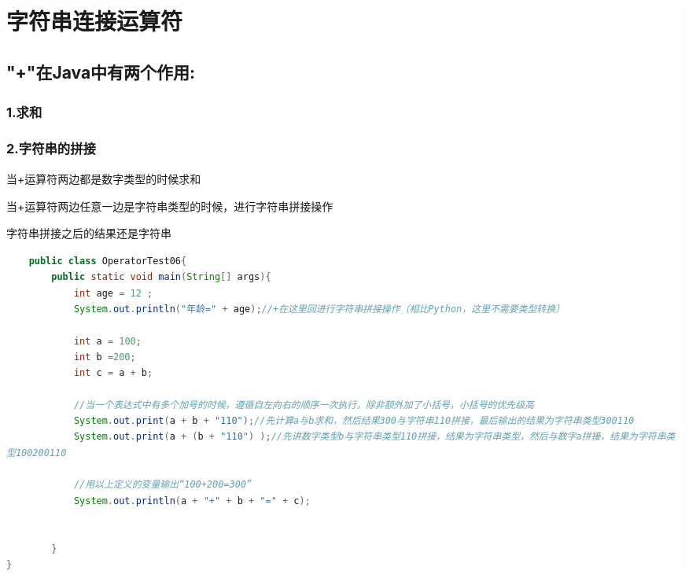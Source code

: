 # 字符串连接运算符

## "+"在Java中有两个作用:

### 1.求和

### 2.字符串的拼接

当+运算符两边都是数字类型的时候求和

当+运算符两边任意一边是字符串类型的时候，进行字符串拼接操作

字符串拼接之后的结果还是字符串

```java
	public class OperatorTest06{
		public static void main(String[] args){
			int age = 12 ;
			System.out.println("年龄=" + age);//+在这里回进行字符串拼接操作（相比Python，这里不需要类型转换）
			
			int a = 100;
			int b =200;
			int c = a + b;
			
			//当一个表达式中有多个加号的时候，遵循自左向右的顺序一次执行，除非额外加了小括号，小括号的优先级高
			System.out.print(a + b + "110");//先计算a与b求和，然后结果300与字符串110拼接，最后输出的结果为字符串类型300110
			System.out.print(a + (b + "110") );//先讲数字类型b与字符串类型110拼接，结果为字符串类型，然后与数字a拼接，结果为字符串类型100200110
			
			//用以上定义的变量输出“100+200=300”
			System.out.println(a + "+" + b + "=" + c);
			
			
		}
}

```

